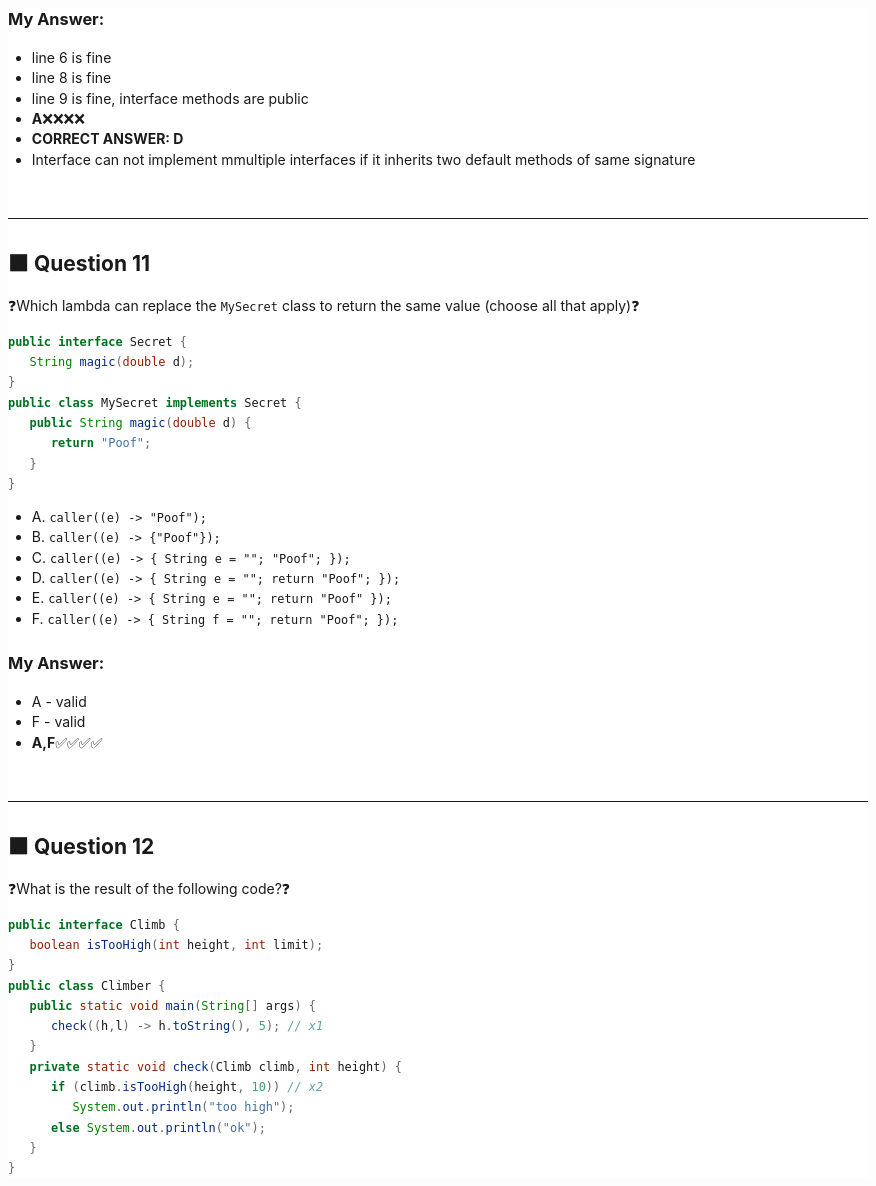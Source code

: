 ### My Answer:
* line 6 is fine
* line 8 is fine
* line 9 is fine, interface methods are public
* **A**❌❌❌❌
* **CORRECT ANSWER: D**
* Interface can not implement mmultiple interfaces if it inherits two default methods of same signature
<br>

<hr>


## 🟧 Question 11

❓Which lambda can replace the `MySecret` class to return the same value (choose all that apply)❓

```java
public interface Secret {
   String magic(double d);
}
public class MySecret implements Secret {
   public String magic(double d) {
      return "Poof";
   }
}
```

* A. `caller((e) -> "Poof");`  <br>
* B. `caller((e) -> {"Poof"});`  <br>
* C. `caller((e) -> { String e = ""; "Poof"; });`  <br>
* D. `caller((e) -> { String e = ""; return "Poof"; });`  <br>
* E. `caller((e) -> { String e = ""; return "Poof" });`  <br>
* F. `caller((e) -> { String f = ""; return "Poof"; });` <br>

### My Answer:
* A - valid
* F - valid
* **A,F**✅✅✅✅
<br>

<hr>


## 🟧 Question 12

❓What is the result of the following code?❓

```java
public interface Climb {
   boolean isTooHigh(int height, int limit);
}
public class Climber {
   public static void main(String[] args) {
      check((h,l) -> h.toString(), 5); // x1
   }
   private static void check(Climb climb, int height) {
      if (climb.isTooHigh(height, 10)) // x2
         System.out.println("too high");
      else System.out.println("ok");
   }
}
```
